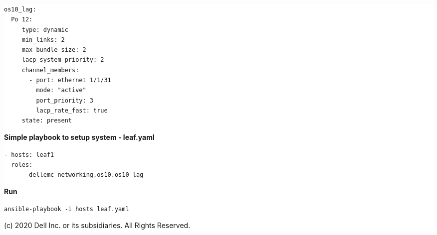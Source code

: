     os10_lag:
      Po 12:
         type: dynamic
         min_links: 2
         max_bundle_size: 2
         lacp_system_priority: 2
         channel_members:
           - port: ethernet 1/1/31
             mode: "active"
             port_priority: 3
             lacp_rate_fast: true
         state: present

**Simple playbook to setup system - leaf.yaml**

    - hosts: leaf1
      roles:
         - dellemc_networking.os10.os10_lag

**Run**

    ansible-playbook -i hosts leaf.yaml

(c) 2020 Dell Inc. or its subsidiaries. All Rights Reserved.
